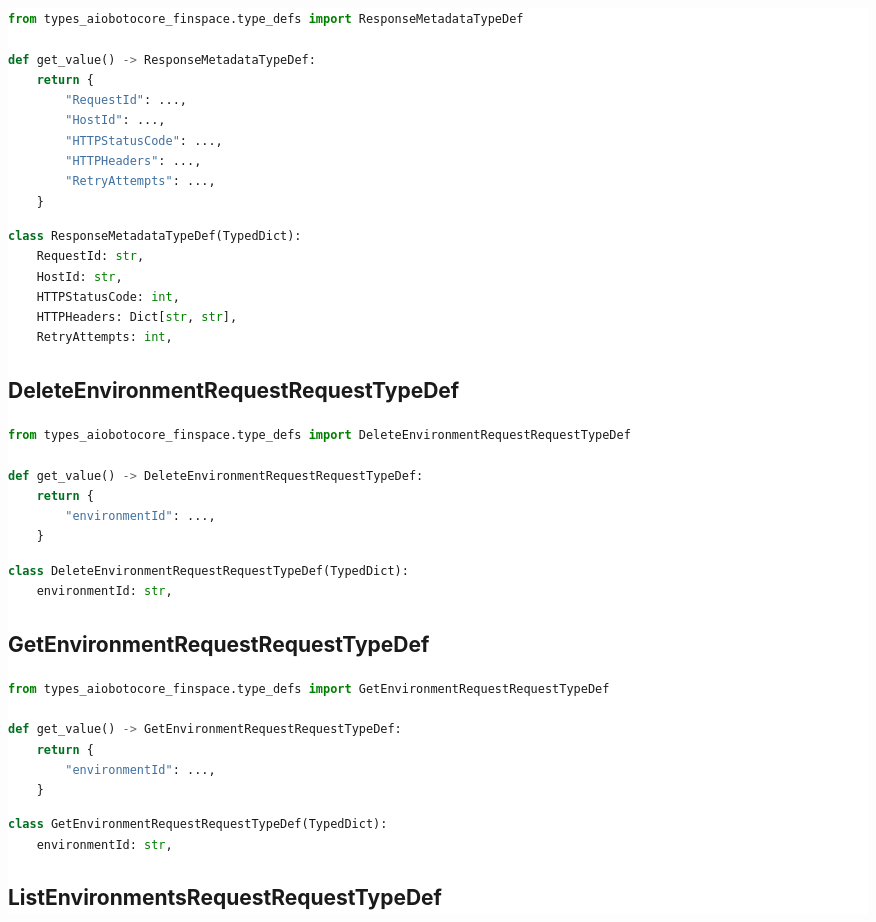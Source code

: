 ```python title="Usage Example"
from types_aiobotocore_finspace.type_defs import ResponseMetadataTypeDef

def get_value() -> ResponseMetadataTypeDef:
    return {
        "RequestId": ...,
        "HostId": ...,
        "HTTPStatusCode": ...,
        "HTTPHeaders": ...,
        "RetryAttempts": ...,
    }
```

```python title="Definition"
class ResponseMetadataTypeDef(TypedDict):
    RequestId: str,
    HostId: str,
    HTTPStatusCode: int,
    HTTPHeaders: Dict[str, str],
    RetryAttempts: int,
```

## DeleteEnvironmentRequestRequestTypeDef

```python title="Usage Example"
from types_aiobotocore_finspace.type_defs import DeleteEnvironmentRequestRequestTypeDef

def get_value() -> DeleteEnvironmentRequestRequestTypeDef:
    return {
        "environmentId": ...,
    }
```

```python title="Definition"
class DeleteEnvironmentRequestRequestTypeDef(TypedDict):
    environmentId: str,
```

## GetEnvironmentRequestRequestTypeDef

```python title="Usage Example"
from types_aiobotocore_finspace.type_defs import GetEnvironmentRequestRequestTypeDef

def get_value() -> GetEnvironmentRequestRequestTypeDef:
    return {
        "environmentId": ...,
    }
```

```python title="Definition"
class GetEnvironmentRequestRequestTypeDef(TypedDict):
    environmentId: str,
```

## ListEnvironmentsRequestRequestTypeDef
